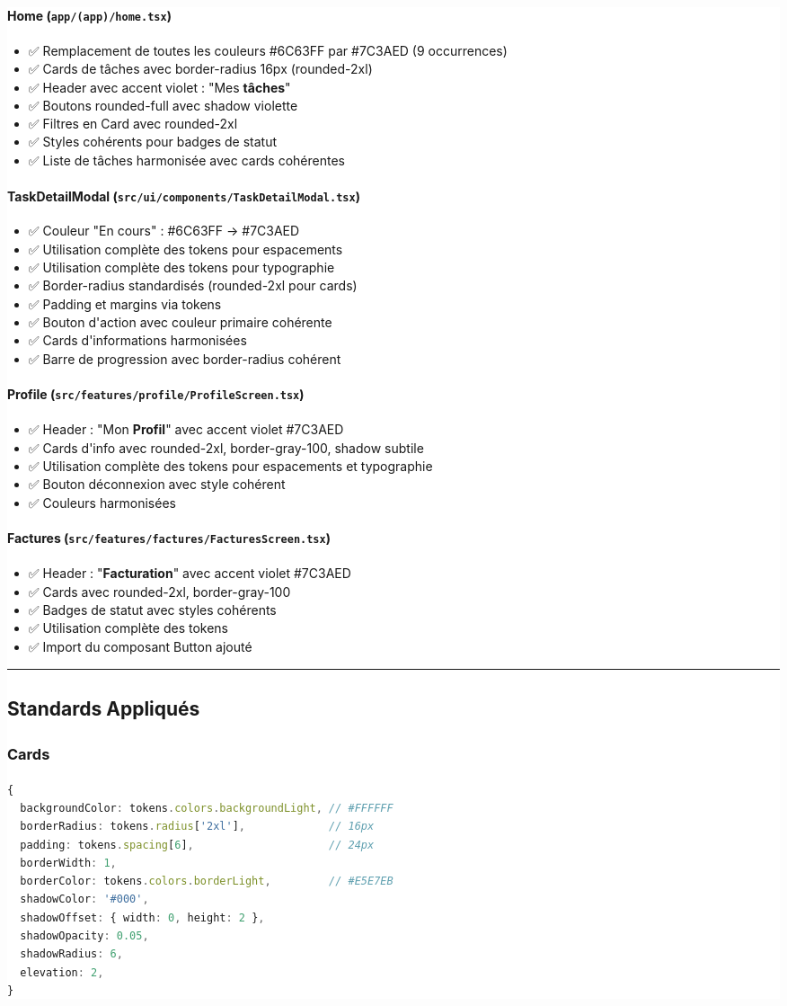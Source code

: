 #### Home (`app/(app)/home.tsx`)
- ✅ Remplacement de toutes les couleurs #6C63FF par #7C3AED (9 occurrences)
- ✅ Cards de tâches avec border-radius 16px (rounded-2xl)
- ✅ Header avec accent violet : "Mes **tâches**"
- ✅ Boutons rounded-full avec shadow violette
- ✅ Filtres en Card avec rounded-2xl
- ✅ Styles cohérents pour badges de statut
- ✅ Liste de tâches harmonisée avec cards cohérentes

#### TaskDetailModal (`src/ui/components/TaskDetailModal.tsx`)
- ✅ Couleur "En cours" : #6C63FF → #7C3AED
- ✅ Utilisation complète des tokens pour espacements
- ✅ Utilisation complète des tokens pour typographie
- ✅ Border-radius standardisés (rounded-2xl pour cards)
- ✅ Padding et margins via tokens
- ✅ Bouton d'action avec couleur primaire cohérente
- ✅ Cards d'informations harmonisées
- ✅ Barre de progression avec border-radius cohérent

#### Profile (`src/features/profile/ProfileScreen.tsx`)
- ✅ Header : "Mon **Profil**" avec accent violet #7C3AED
- ✅ Cards d'info avec rounded-2xl, border-gray-100, shadow subtile
- ✅ Utilisation complète des tokens pour espacements et typographie
- ✅ Bouton déconnexion avec style cohérent
- ✅ Couleurs harmonisées

#### Factures (`src/features/factures/FacturesScreen.tsx`)
- ✅ Header : "**Facturation**" avec accent violet #7C3AED
- ✅ Cards avec rounded-2xl, border-gray-100
- ✅ Badges de statut avec styles cohérents
- ✅ Utilisation complète des tokens
- ✅ Import du composant Button ajouté

---

## Standards Appliqués

### Cards
```typescript
{
  backgroundColor: tokens.colors.backgroundLight, // #FFFFFF
  borderRadius: tokens.radius['2xl'],             // 16px
  padding: tokens.spacing[6],                     // 24px
  borderWidth: 1,
  borderColor: tokens.colors.borderLight,         // #E5E7EB
  shadowColor: '#000',
  shadowOffset: { width: 0, height: 2 },
  shadowOpacity: 0.05,
  shadowRadius: 6,
  elevation: 2,
}
```

